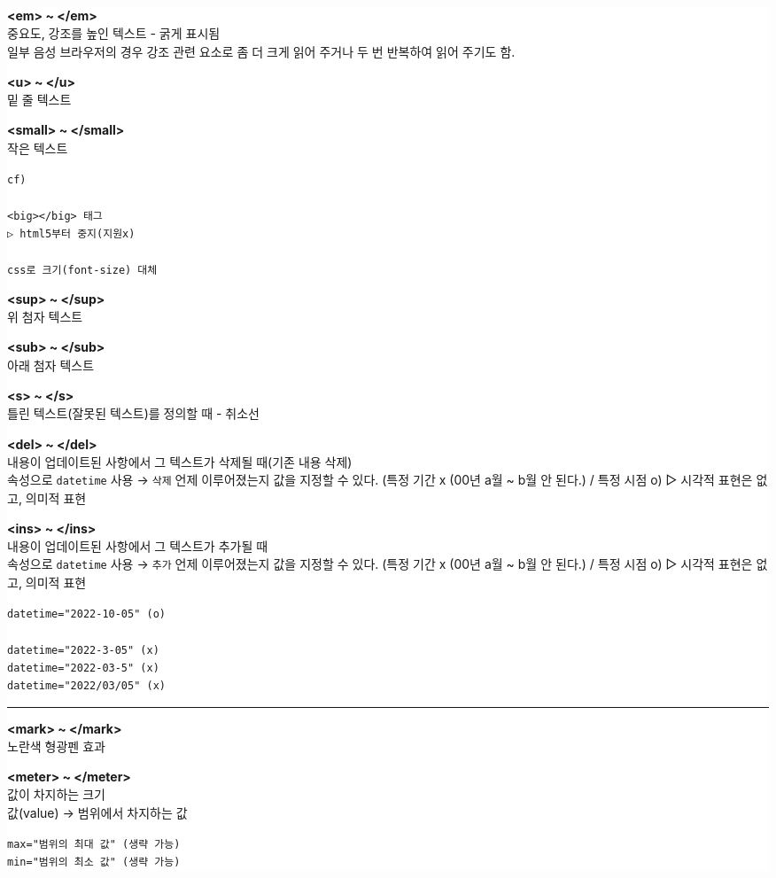 **&lt;em&gt; ~ &lt;/em&gt;** <br>
중요도, 강조를 높인 텍스트 - 굵게 표시됨 <br>
일부 음성 브라우저의 경우 강조 관련 요소로 좀 더 크게 읽어 주거나 두 번 반복하여 읽어 주기도 함. <br>

**&lt;u&gt; ~ &lt;/u&gt;** <br>
밑 줄 텍스트

**&lt;small&gt; ~ &lt;/small&gt;** <br>
작은 텍스트 <br>

```
cf)

<big></big> 태그
▷ html5부터 중지(지원x)

css로 크기(font-size) 대체
```

**&lt;sup&gt; ~ &lt;/sup&gt;** <br>
위 첨자 텍스트 <br>

**&lt;sub&gt; ~ &lt;/sub&gt;** <br>
아래 첨자 텍스트 <br>

**&lt;s&gt; ~ &lt;/s&gt;** <br>
틀린 텍스트(잘못된 텍스트)를 정의할 때 - 취소선 <br>

**&lt;del&gt; ~ &lt;/del&gt;** <br>
내용이 업데이트된 사항에서 그 텍스트가 삭제될 때(기존 내용 삭제) <br>
속성으로 `datetime` 사용 → `삭제` 언제 이루어졌는지 값을 지정할 수 있다. (특정 기간 x (00년 a월 ~ b월 안 된다.) / 특정 시점 o) ▷ 시각적 표현은 없고, 의미적 표현 <br>

**&lt;ins&gt; ~ &lt;/ins&gt;** <br>
내용이 업데이트된 사항에서 그 텍스트가 추가될 때 <br>
속성으로 `datetime` 사용 → `추가` 언제 이루어졌는지 값을 지정할 수 있다. (특정 기간 x (00년 a월 ~ b월 안 된다.) / 특정 시점 o) ▷ 시각적 표현은 없고, 의미적 표현 <br>

```
datetime="2022-10-05" (o)

datetime="2022-3-05" (x)
datetime="2022-03-5" (x)
datetime="2022/03/05" (x)
```

---

**&lt;mark&gt; ~ &lt;/mark&gt;** <br>
노란색 형광펜 효과 <br>

**&lt;meter&gt; ~ &lt;/meter&gt;** <br>
값이 차지하는 크기 <br>
값(value) → 범위에서 차지하는 값 <br>
```
max="범위의 최대 값" (생략 가능)
min="범위의 최소 값" (생략 가능)
```
